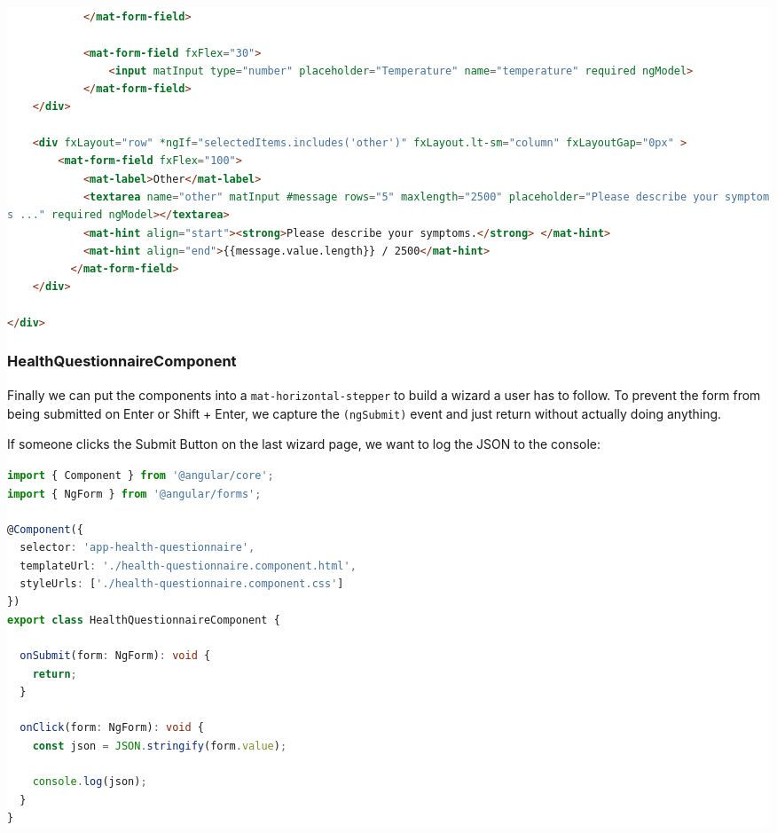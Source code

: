 ```html
            </mat-form-field>

            <mat-form-field fxFlex="30">
                <input matInput type="number" placeholder="Temperature" name="temperature" required ngModel>
            </mat-form-field>
    </div>

    <div fxLayout="row" *ngIf="selectedItems.includes('other')" fxLayout.lt-sm="column" fxLayoutGap="0px" >
        <mat-form-field fxFlex="100">
            <mat-label>Other</mat-label>
            <textarea name="other" matInput #message rows="5" maxlength="2500" placeholder="Please describe your symptoms ..." required ngModel></textarea>
            <mat-hint align="start"><strong>Please describe your symptoms.</strong> </mat-hint>
            <mat-hint align="end">{{message.value.length}} / 2500</mat-hint>
          </mat-form-field>
    </div>

</div>
```

### HealthQuestionnaireComponent ###

Finally we can put the components into a ``mat-horizontal-stepper`` to build a wizard a user has to follow. To prevent 
the form from being submitted on Enter or Shift + Enter, we capture the ``(ngSubmit)`` event and just return without 
actually doing anything.

If someone clicks the Submit Button on the last wizard page, we want to log the JSON to the console:

```typescript
import { Component } from '@angular/core';
import { NgForm } from '@angular/forms';

@Component({
  selector: 'app-health-questionnaire',
  templateUrl: './health-questionnaire.component.html',
  styleUrls: ['./health-questionnaire.component.css']
})
export class HealthQuestionnaireComponent {

  onSubmit(form: NgForm): void {
    return;
  }

  onClick(form: NgForm): void {
    const json = JSON.stringify(form.value);

    console.log(json);
  }
}
```


[MIT License]: https://opensource.org/licenses/MIT